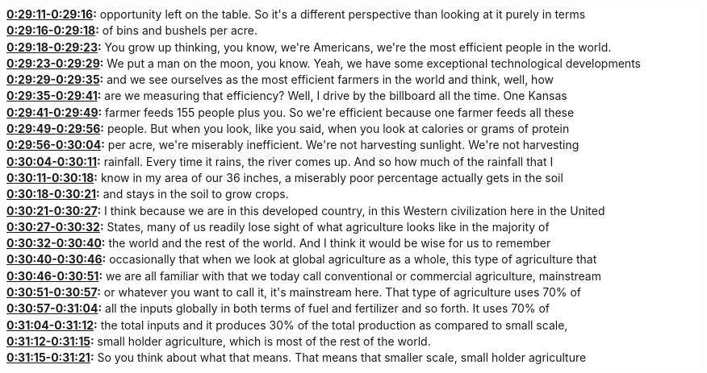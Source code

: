 **[0:29:11-0:29:16](https://traffic.libsyn.com/secure/regenerativeagriculture/RAP_Dale_Strickler_FINAL_AUDIO.mp3#t=0:29:11):**  opportunity left on the table. So it's a different perspective than looking at it purely in terms  
**[0:29:16-0:29:18](https://traffic.libsyn.com/secure/regenerativeagriculture/RAP_Dale_Strickler_FINAL_AUDIO.mp3#t=0:29:16):**  of bins and bushels per acre.  
**[0:29:18-0:29:23](https://traffic.libsyn.com/secure/regenerativeagriculture/RAP_Dale_Strickler_FINAL_AUDIO.mp3#t=0:29:18):**  You grow up thinking, you know, we're Americans, we're the most efficient people in the world.  
**[0:29:23-0:29:29](https://traffic.libsyn.com/secure/regenerativeagriculture/RAP_Dale_Strickler_FINAL_AUDIO.mp3#t=0:29:23):**  We put a man on the moon, you know. Yeah, we have some exceptional technological developments  
**[0:29:29-0:29:35](https://traffic.libsyn.com/secure/regenerativeagriculture/RAP_Dale_Strickler_FINAL_AUDIO.mp3#t=0:29:29):**  and we see ourselves as the most efficient farmers in the world and think, well, how  
**[0:29:35-0:29:41](https://traffic.libsyn.com/secure/regenerativeagriculture/RAP_Dale_Strickler_FINAL_AUDIO.mp3#t=0:29:35):**  are we measuring that efficiency? Well, I drive by the billboard all the time. One Kansas  
**[0:29:41-0:29:49](https://traffic.libsyn.com/secure/regenerativeagriculture/RAP_Dale_Strickler_FINAL_AUDIO.mp3#t=0:29:41):**  farmer feeds 155 people plus you. So we're efficient because one farmer feeds all these  
**[0:29:49-0:29:56](https://traffic.libsyn.com/secure/regenerativeagriculture/RAP_Dale_Strickler_FINAL_AUDIO.mp3#t=0:29:49):**  people. But when you look, like you said, when you look at calories or grams of protein  
**[0:29:56-0:30:04](https://traffic.libsyn.com/secure/regenerativeagriculture/RAP_Dale_Strickler_FINAL_AUDIO.mp3#t=0:29:56):**  per acre, we're miserably inefficient. We're not harvesting sunlight. We're not harvesting  
**[0:30:04-0:30:11](https://traffic.libsyn.com/secure/regenerativeagriculture/RAP_Dale_Strickler_FINAL_AUDIO.mp3#t=0:30:04):**  rainfall. Every time it rains, the river comes up. And so how much of the rainfall that I  
**[0:30:11-0:30:18](https://traffic.libsyn.com/secure/regenerativeagriculture/RAP_Dale_Strickler_FINAL_AUDIO.mp3#t=0:30:11):**  know in my area of our 36 inches, a miserably poor percentage actually gets in the soil  
**[0:30:18-0:30:21](https://traffic.libsyn.com/secure/regenerativeagriculture/RAP_Dale_Strickler_FINAL_AUDIO.mp3#t=0:30:18):**  and stays in the soil to grow crops.  
**[0:30:21-0:30:27](https://traffic.libsyn.com/secure/regenerativeagriculture/RAP_Dale_Strickler_FINAL_AUDIO.mp3#t=0:30:21):**  I think because we are in this developed country, in this Western civilization here in the United  
**[0:30:27-0:30:32](https://traffic.libsyn.com/secure/regenerativeagriculture/RAP_Dale_Strickler_FINAL_AUDIO.mp3#t=0:30:27):**  States, many of us readily lose sight of what agriculture looks like in the majority of  
**[0:30:32-0:30:40](https://traffic.libsyn.com/secure/regenerativeagriculture/RAP_Dale_Strickler_FINAL_AUDIO.mp3#t=0:30:32):**  the world and the rest of the world. And I think it would be wise for us to remember  
**[0:30:40-0:30:46](https://traffic.libsyn.com/secure/regenerativeagriculture/RAP_Dale_Strickler_FINAL_AUDIO.mp3#t=0:30:40):**  occasionally that when we look at global agriculture as a whole, this type of agriculture that  
**[0:30:46-0:30:51](https://traffic.libsyn.com/secure/regenerativeagriculture/RAP_Dale_Strickler_FINAL_AUDIO.mp3#t=0:30:46):**  we are all familiar with that we today call conventional or commercial agriculture, mainstream  
**[0:30:51-0:30:57](https://traffic.libsyn.com/secure/regenerativeagriculture/RAP_Dale_Strickler_FINAL_AUDIO.mp3#t=0:30:51):**  or whatever you want to call it, it's mainstream here. That type of agriculture uses 70% of  
**[0:30:57-0:31:04](https://traffic.libsyn.com/secure/regenerativeagriculture/RAP_Dale_Strickler_FINAL_AUDIO.mp3#t=0:30:57):**  all the inputs globally in both terms of fuel and fertilizer and so forth. It uses 70% of  
**[0:31:04-0:31:12](https://traffic.libsyn.com/secure/regenerativeagriculture/RAP_Dale_Strickler_FINAL_AUDIO.mp3#t=0:31:04):**  the total inputs and it produces 30% of the total production as compared to small scale,  
**[0:31:12-0:31:15](https://traffic.libsyn.com/secure/regenerativeagriculture/RAP_Dale_Strickler_FINAL_AUDIO.mp3#t=0:31:12):**  small holder agriculture, which is most of the rest of the world.  
**[0:31:15-0:31:21](https://traffic.libsyn.com/secure/regenerativeagriculture/RAP_Dale_Strickler_FINAL_AUDIO.mp3#t=0:31:15):**  So you think about what that means. That means that smaller scale, small holder agriculture  